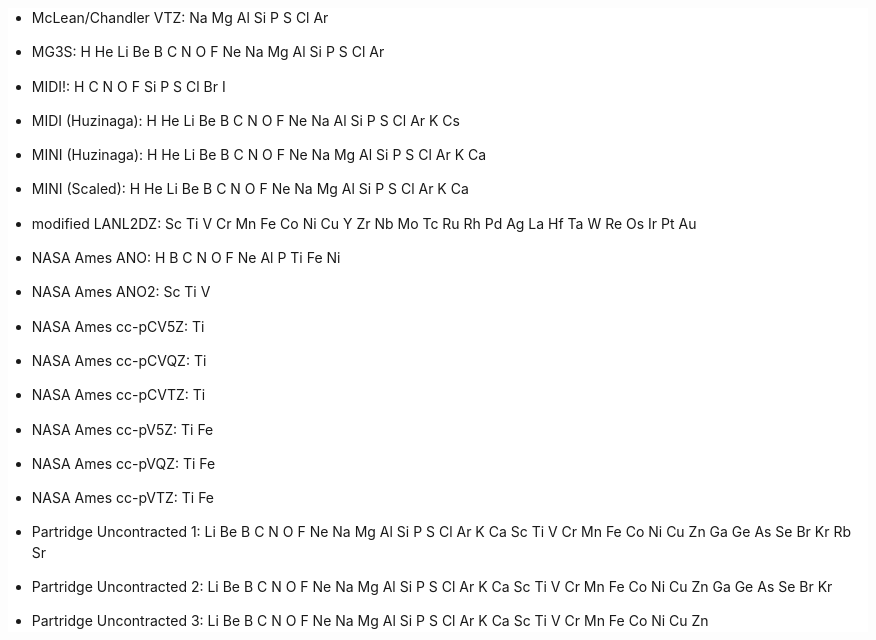   - McLean/Chandler VTZ: Na Mg Al Si P S Cl Ar



  - MG3S: H He Li Be B C N O F Ne Na Mg Al Si P S Cl Ar



  - MIDI\!: H C N O F Si P S Cl Br I



  - MIDI (Huzinaga): H He Li Be B C N O F Ne Na Al Si P S Cl Ar K Cs



  - MINI (Huzinaga): H He Li Be B C N O F Ne Na Mg Al Si P S Cl Ar K Ca



  - MINI (Scaled): H He Li Be B C N O F Ne Na Mg Al Si P S Cl Ar K Ca



  - modified LANL2DZ: Sc Ti V Cr Mn Fe Co Ni Cu Y Zr Nb Mo Tc Ru Rh Pd
    Ag La Hf Ta W Re Os Ir Pt Au



  - NASA Ames ANO: H B C N O F Ne Al P Ti Fe Ni



  - NASA Ames ANO2: Sc Ti V



  - NASA Ames cc-pCV5Z: Ti



  - NASA Ames cc-pCVQZ: Ti



  - NASA Ames cc-pCVTZ: Ti



  - NASA Ames cc-pV5Z: Ti Fe



  - NASA Ames cc-pVQZ: Ti Fe



  - NASA Ames cc-pVTZ: Ti Fe



  - Partridge Uncontracted 1: Li Be B C N O F Ne Na Mg Al Si P S Cl Ar K
    Ca Sc Ti V Cr Mn Fe Co Ni Cu Zn Ga Ge As Se Br Kr Rb Sr



  - Partridge Uncontracted 2: Li Be B C N O F Ne Na Mg Al Si P S Cl Ar K
    Ca Sc Ti V Cr Mn Fe Co Ni Cu Zn Ga Ge As Se Br Kr



  - Partridge Uncontracted 3: Li Be B C N O F Ne Na Mg Al Si P S Cl Ar K
    Ca Sc Ti V Cr Mn Fe Co Ni Cu Zn
